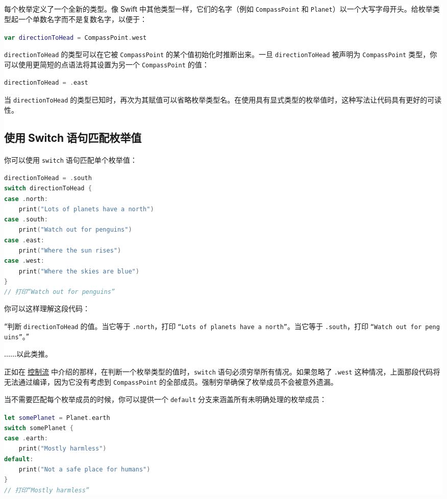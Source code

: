 每个枚举定义了一个全新的类型。像 Swift 中其他类型一样，它们的名字（例如 `CompassPoint` 和 `Planet`）以一个大写字母开头。给枚举类型起一个单数名字而不是复数名字，以便于：

```swift
var directionToHead = CompassPoint.west
```

`directionToHead` 的类型可以在它被 `CompassPoint` 的某个值初始化时推断出来。一旦 `directionToHead` 被声明为 `CompassPoint` 类型，你可以使用更简短的点语法将其设置为另一个 `CompassPoint` 的值：

```swift
directionToHead = .east
```

当 `directionToHead` 的类型已知时，再次为其赋值可以省略枚举类型名。在使用具有显式类型的枚举值时，这种写法让代码具有更好的可读性。

## 使用 Switch 语句匹配枚举值 

你可以使用 `switch` 语句匹配单个枚举值：

```swift
directionToHead = .south
switch directionToHead {
case .north:
    print("Lots of planets have a north")
case .south:
    print("Watch out for penguins")
case .east:
    print("Where the sun rises")
case .west:
    print("Where the skies are blue")
}
// 打印“Watch out for penguins”
```

你可以这样理解这段代码：

“判断 `directionToHead` 的值。当它等于 `.north`，打印 `“Lots of planets have a north”`。当它等于 `.south`，打印 `“Watch out for penguins”`。”

……以此类推。

正如在 [控制流](https://www.runoob.com/manual/gitbook/swift5/source/_book/chapter2/05_Control_Flow.html) 中介绍的那样，在判断一个枚举类型的值时，`switch` 语句必须穷举所有情况。如果忽略了 `.west` 这种情况，上面那段代码将无法通过编译，因为它没有考虑到 `CompassPoint` 的全部成员。强制穷举确保了枚举成员不会被意外遗漏。

当不需要匹配每个枚举成员的时候，你可以提供一个 `default` 分支来涵盖所有未明确处理的枚举成员：

```swift
let somePlanet = Planet.earth
switch somePlanet {
case .earth:
    print("Mostly harmless")
default:
    print("Not a safe place for humans")
}
// 打印“Mostly harmless”
```
